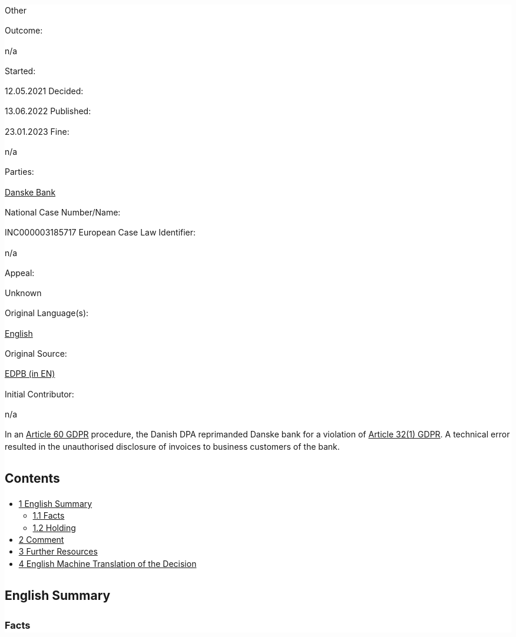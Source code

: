 Other

Outcome:

n/a

Started:

12.05.2021 Decided:

13.06.2022 Published:

23.01.2023 Fine:

n/a

Parties:

[Danske Bank](https://danskebank.com/)

National Case Number/Name:

INC000003185717 European Case Law Identifier:

n/a

Appeal:

Unknown  

Original Language(s):

[English](/index.php?title=Category:English "Category:English")

Original Source:

[EDPB (in EN)](https://edpb.europa.eu/system/files/2023-01/dk_2022-06_decisionpublic_redacted.pdf)

Initial Contributor:

n/a

In an [Article 60 GDPR](/index.php?title=Article_60_GDPR "Article 60 GDPR") procedure, the Danish DPA reprimanded Danske bank for a violation of [Article 32(1) GDPR](/index.php?title=Article_32_GDPR "Article 32 GDPR"). A technical error resulted in the unauthorised disclosure of invoices to business customers of the bank.

## Contents

*   [1 English Summary](#English_Summary)
    *   [1.1 Facts](#Facts)
    *   [1.2 Holding](#Holding)
*   [2 Comment](#Comment)
*   [3 Further Resources](#Further_Resources)
*   [4 English Machine Translation of the Decision](#English_Machine_Translation_of_the_Decision)

## English Summary

### Facts
